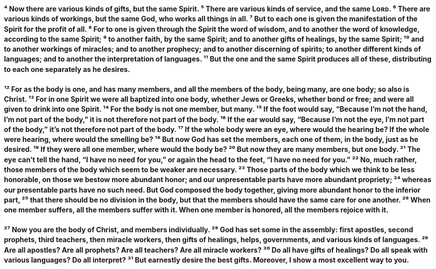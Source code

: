 #### ⁴ Now there are various kinds of gifts, but the same Spirit. ⁵ There are various kinds of service, and the same Lᴏʀᴅ. ⁶ There are various kinds of workings, but the same God, who works all things in all. ⁷ But to each one is given the manifestation of the Spirit for the profit of all. ⁸ For to one is given through the Spirit the word of wisdom, and to another the word of knowledge, according to the same Spirit; ⁹ to another faith, by the same Spirit; and to another gifts of healings, by the same Spirit; ¹⁰ and to another workings of miracles; and to another prophecy; and to another discerning of spirits; to another different kinds of languages; and to another the interpretation of languages. ¹¹ But the one and the same Spirit produces all of these, distributing to each one separately as he desires. 


#### ¹² For as the body is one, and has many members, and all the members of the body, being many, are one body; so also is Christ. ¹³ For in one Spirit we were all baptized into one body, whether Jews or Greeks, whether bond or free; and were all given to drink into one Spirit. ¹⁴ For the body is not one member, but many. ¹⁵ If the foot would say, “Because I’m not the hand, I’m not part of the body,” it is not therefore not part of the body. ¹⁶ If the ear would say, “Because I’m not the eye, I’m not part of the body,” it’s not therefore not part of the body. ¹⁷ If the whole body were an eye, where would the hearing be? If the whole were hearing, where would the smelling be? ¹⁸ But now God has set the members, each one of them, in the body, just as he desired. ¹⁹ If they were all one member, where would the body be? ²⁰ But now they are many members, but one body. ²¹ The eye can’t tell the hand, “I have no need for you,” or again the head to the feet, “I have no need for you.” ²² No, much rather, those members of the body which seem to be weaker are necessary. ²³ Those parts of the body which we think to be less honorable, on those we bestow more abundant honor; and our unpresentable parts have more abundant propriety; ²⁴ whereas our presentable parts have no such need. But God composed the body together, giving more abundant honor to the inferior part, ²⁵ that there should be no division in the body, but that the members should have the same care for one another. ²⁶ When one member suffers, all the members suffer with it. When one member is honored, all the members rejoice with it. 


#### ²⁷ Now you are the body of Christ, and members individually. ²⁸ God has set some in the assembly: first apostles, second prophets, third teachers, then miracle workers, then gifts of healings, helps, governments, and various kinds of languages. ²⁹ Are all apostles? Are all prophets? Are all teachers? Are all miracle workers? ³⁰ Do all have gifts of healings? Do all speak with various languages? Do all interpret? ³¹ But earnestly desire the best gifts. Moreover, I show a most excellent way to you. 
